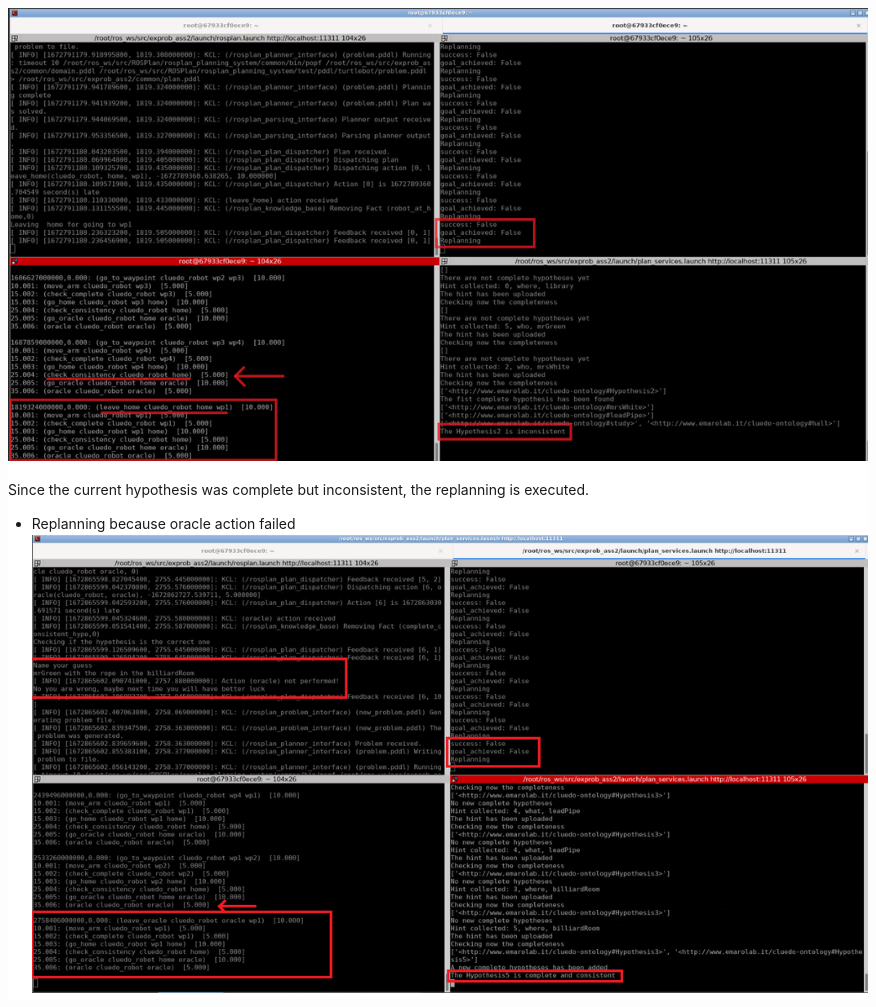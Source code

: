 ![Alt text](/images/replanconsistency.png?raw=true)

Since the current hypothesis was complete but inconsistent, the replanning is executed.

- Replanning because oracle action failed
![Alt text](/images/uncorrecthypothesis.png?raw=true)
